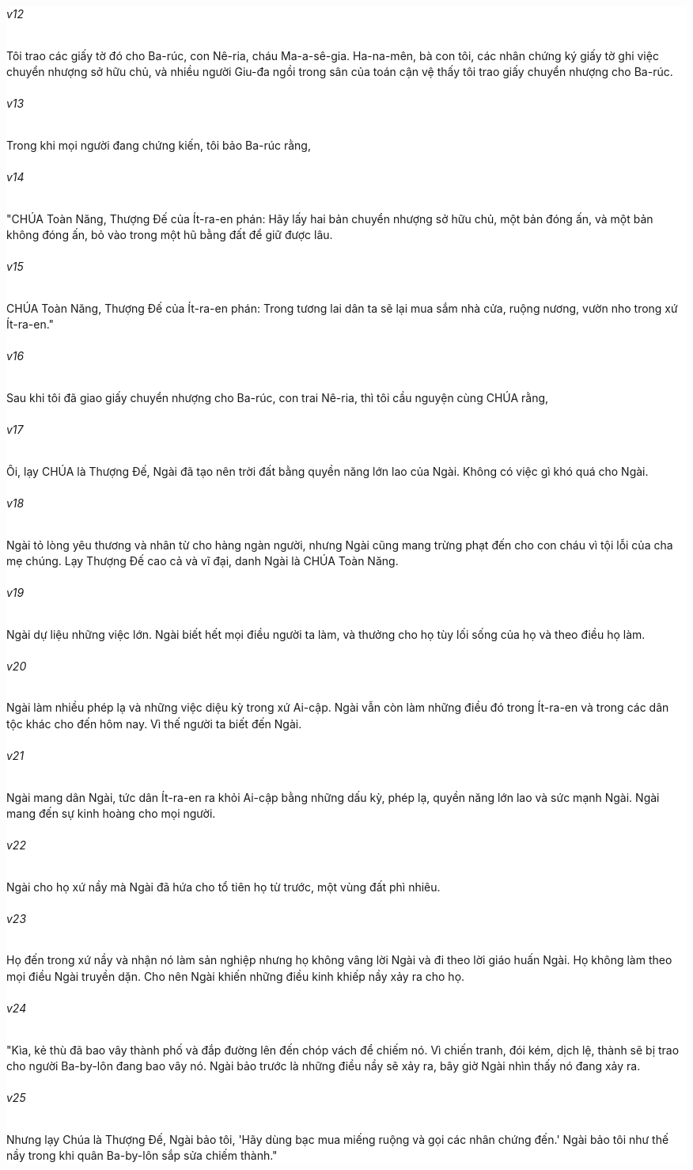 ###### v12 
Tôi trao các giấy tờ đó cho Ba-rúc, con Nê-ria, cháu Ma-a-sê-gia. Ha-na-mên, bà con tôi, các nhân chứng ký giấy tờ ghi việc chuyển nhượng sở hữu chủ, và nhiều người Giu-đa ngồi trong sân của toán cận vệ thấy tôi trao giấy chuyển nhượng cho Ba-rúc. 

###### v13 
Trong khi mọi người đang chứng kiến, tôi bảo Ba-rúc rằng, 

###### v14 
"CHÚA Toàn Năng, Thượng Đế của Ít-ra-en phán: Hãy lấy hai bản chuyển nhượng sở hữu chủ, một bản đóng ấn, và một bản không đóng ấn, bỏ vào trong một hũ bằng đất để giữ được lâu. 

###### v15 
CHÚA Toàn Năng, Thượng Đế của Ít-ra-en phán: Trong tương lai dân ta sẽ lại mua sắm nhà cửa, ruộng nương, vườn nho trong xứ Ít-ra-en." 

###### v16 
Sau khi tôi đã giao giấy chuyển nhượng cho Ba-rúc, con trai Nê-ria, thì tôi cầu nguyện cùng CHÚA rằng, 

###### v17 
Ôi, lạy CHÚA là Thượng Đế, Ngài đã tạo nên trời đất bằng quyền năng lớn lao của Ngài. Không có việc gì khó quá cho Ngài. 

###### v18 
Ngài tỏ lòng yêu thương và nhân từ cho hàng ngàn người, nhưng Ngài cũng mang trừng phạt đến cho con cháu vì tội lỗi của cha mẹ chúng. Lạy Thượng Đế cao cả và vĩ đại, danh Ngài là CHÚA Toàn Năng. 

###### v19 
Ngài dự liệu những việc lớn. Ngài biết hết mọi điều người ta làm, và thưởng cho họ tùy lối sống của họ và theo điều họ làm. 

###### v20 
Ngài làm nhiều phép lạ và những việc diệu kỳ trong xứ Ai-cập. Ngài vẫn còn làm những điều đó trong Ít-ra-en và trong các dân tộc khác cho đến hôm nay. Vì thế người ta biết đến Ngài. 

###### v21 
Ngài mang dân Ngài, tức dân Ít-ra-en ra khỏi Ai-cập bằng những dấu kỳ, phép lạ, quyền năng lớn lao và sức mạnh Ngài. Ngài mang đến sự kinh hoàng cho mọi người. 

###### v22 
Ngài cho họ xứ nầy mà Ngài đã hứa cho tổ tiên họ từ trước, một vùng đất phì nhiêu. 

###### v23 
Họ đến trong xứ nầy và nhận nó làm sản nghiệp nhưng họ không vâng lời Ngài và đi theo lời giáo huấn Ngài. Họ không làm theo mọi điều Ngài truyền dặn. Cho nên Ngài khiến những điều kinh khiếp nầy xảy ra cho họ. 

###### v24 
"Kìa, kẻ thù đã bao vây thành phố và đắp đường lên đến chóp vách để chiếm nó. Vì chiến tranh, đói kém, dịch lệ, thành sẽ bị trao cho người Ba-by-lôn đang bao vây nó. Ngài bảo trước là những điều nầy sẽ xảy ra, bây giờ Ngài nhìn thấy nó đang xảy ra. 

###### v25 
Nhưng lạy Chúa là Thượng Đế, Ngài bảo tôi, 'Hãy dùng bạc mua miếng ruộng và gọi các nhân chứng đến.' Ngài bảo tôi như thế nầy trong khi quân Ba-by-lôn sắp sửa chiếm thành." 
